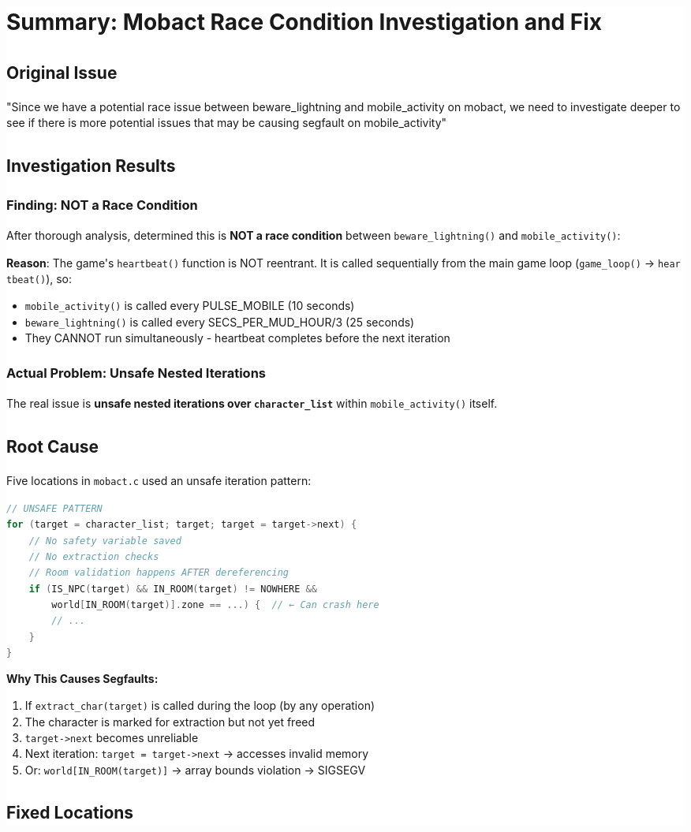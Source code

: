 # Summary: Mobact Race Condition Investigation and Fix

## Original Issue
"Since we have a potential race issue between beware_lightning and mobile_activity on mobact, we need to investigate deeper to see if there is more potential issues that may be causing segfault on mobile_activity"

## Investigation Results

### Finding: NOT a Race Condition

After thorough analysis, determined this is **NOT a race condition** between `beware_lightning()` and `mobile_activity()`:

**Reason**: The game's `heartbeat()` function is NOT reentrant. It is called sequentially from the main game loop (`game_loop()` → `heartbeat()`), so:
- `mobile_activity()` is called every PULSE_MOBILE (10 seconds)
- `beware_lightning()` is called every SECS_PER_MUD_HOUR/3 (25 seconds)
- They CANNOT run simultaneously - heartbeat completes before the next iteration

### Actual Problem: Unsafe Nested Iterations

The real issue is **unsafe nested iterations over `character_list`** within `mobile_activity()` itself.

## Root Cause

Five locations in `mobact.c` used an unsafe iteration pattern:

```c
// UNSAFE PATTERN
for (target = character_list; target; target = target->next) {
    // No safety variable saved
    // No extraction checks
    // Room validation happens AFTER dereferencing
    if (IS_NPC(target) && IN_ROOM(target) != NOWHERE &&
        world[IN_ROOM(target)].zone == ...) {  // ← Can crash here
        // ...
    }
}
```

**Why This Causes Segfaults:**
1. If `extract_char(target)` is called during the loop (by any operation)
2. The character is marked for extraction but not yet freed
3. `target->next` becomes unreliable
4. Next iteration: `target = target->next` → accesses invalid memory
5. Or: `world[IN_ROOM(target)]` → array bounds violation → SIGSEGV

## Fixed Locations
